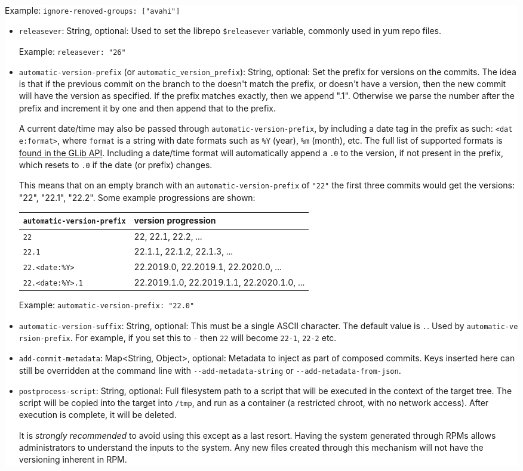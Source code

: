    Example: `ignore-removed-groups: ["avahi"]`

 * `releasever`: String, optional: Used to set the librepo `$releasever` variable,
   commonly used in yum repo files.

   Example: `releasever: "26"`

 * `automatic-version-prefix` (or `automatic_version_prefix`): String, optional:
   Set the prefix for versions on the commits. The idea is that if the previous
   commit on the branch to the doesn't match the prefix, or doesn't have a
   version, then the new commit will have the version as specified. If the
   prefix matches exactly, then we append ".1". Otherwise we parse the number
   after the prefix and increment it by one and then append that to the prefix.

   A current date/time may also be passed through `automatic-version-prefix`,
   by including a date tag in the prefix as such: `<date:format>`, where
   `format` is a string with date formats such as `%Y` (year), `%m` (month), etc.
   The full list of supported formats is [found in the GLib API](https://developer.gnome.org/glib/stable/glib-GDateTime.html#g-date-time-format).
   Including a date/time format will automatically append a `.0` to
   the version, if not present in the prefix, which resets to `.0` if
   the date (or prefix) changes.

   This means that on an empty branch with an `automatic-version-prefix`
   of `"22"` the first three commits would get the versions: "22", "22.1",
   "22.2". Some example progressions are shown:

   | `automatic-version-prefix` | version progression                        |
   | -------------------------- | ------------------------------------------ |
   | `22`                       | 22, 22.1, 22.2, ...                        |
   | `22.1`                     | 22.1.1, 22.1.2, 22.1.3, ...                |
   | `22.<date:%Y>`             | 22.2019.0, 22.2019.1, 22.2020.0, ...       |
   | `22.<date:%Y>.1`           | 22.2019.1.0, 22.2019.1.1, 22.2020.1.0, ... |

   Example: `automatic-version-prefix: "22.0"`

 * `automatic-version-suffix`: String, optional: This must be a single ASCII
   character.  The default value is `.`.  Used by `automatic-version-prefix`.
   For example, if you set this to `-` then `22` will become `22-1`, `22-2` etc.

 * `add-commit-metadata`: Map<String, Object>, optional: Metadata to inject as
   part of composed commits. Keys inserted here can still be overridden at the
   command line with `--add-metadata-string` or `--add-metadata-from-json`.

 * `postprocess-script`: String, optional: Full filesystem path to a script
   that will be executed in the context of the target tree.  The script
   will be copied into the target into `/tmp`, and run as a container
   (a restricted chroot, with no network access).  After execution is
   complete, it will be deleted.

   It is *strongly recommended* to avoid using this except as a last resort.
   Having the system generated through RPMs allows administrators to understand
   the inputs to the system.  Any new files created through this mechanism will
   not have the versioning inherent in RPM.
